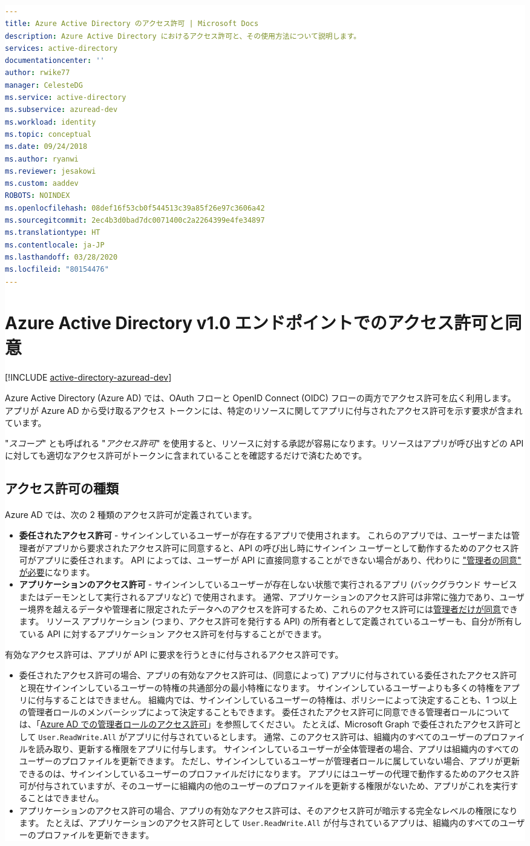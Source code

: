 ```yaml
---
title: Azure Active Directory のアクセス許可 | Microsoft Docs
description: Azure Active Directory におけるアクセス許可と、その使用方法について説明します。
services: active-directory
documentationcenter: ''
author: rwike77
manager: CelesteDG
ms.service: active-directory
ms.subservice: azuread-dev
ms.workload: identity
ms.topic: conceptual
ms.date: 09/24/2018
ms.author: ryanwi
ms.reviewer: jesakowi
ms.custom: aaddev
ROBOTS: NOINDEX
ms.openlocfilehash: 08def16f53cb0f544513c39a85f26e97c3606a42
ms.sourcegitcommit: 2ec4b3d0bad7dc0071400c2a2264399e4fe34897
ms.translationtype: HT
ms.contentlocale: ja-JP
ms.lasthandoff: 03/28/2020
ms.locfileid: "80154476"
---
```

# <a name="permissions-and-consent-in-the-azure-active-directory-v10-endpoint"></a>Azure Active Directory v1.0 エンドポイントでのアクセス許可と同意

[!INCLUDE [active-directory-azuread-dev](../../../includes/active-directory-azuread-dev.md)]

Azure Active Directory (Azure AD) では、OAuth フローと OpenID Connect (OIDC) フローの両方でアクセス許可を広く利用します。 アプリが Azure AD から受け取るアクセス トークンには、特定のリソースに関してアプリに付与されたアクセス許可を示す要求が含まれています。

"*スコープ*" とも呼ばれる "*アクセス許可*" を使用すると、リソースに対する承認が容易になります。リソースはアプリが呼び出すどの API に対しても適切なアクセス許可がトークンに含まれていることを確認するだけで済むためです。

## <a name="types-of-permissions"></a>アクセス許可の種類

Azure AD では、次の 2 種類のアクセス許可が定義されています。

* **委任されたアクセス許可** - サインインしているユーザーが存在するアプリで使用されます。 これらのアプリでは、ユーザーまたは管理者がアプリから要求されたアクセス許可に同意すると、API の呼び出し時にサインイン ユーザーとして動作するためのアクセス許可がアプリに委任されます。 API によっては、ユーザーが API に直接同意することができない場合があり、代わりに ["管理者の同意" が必要](/azure/active-directory/develop/active-directory-devhowto-multi-tenant-overview)になります。
* **アプリケーションのアクセス許可** - サインインしているユーザーが存在しない状態で実行されるアプリ (バックグラウンド サービスまたはデーモンとして実行されるアプリなど) で使用されます。 通常、アプリケーションのアクセス許可は非常に強力であり、ユーザー境界を越えるデータや管理者に限定されたデータへのアクセスを許可するため、これらのアクセス許可には[管理者だけが同意](/azure/active-directory/develop/active-directory-v2-scopes#requesting-consent-for-an-entire-tenant)できます。 リソース アプリケーション (つまり、アクセス許可を発行する API) の所有者として定義されているユーザーも、自分が所有している API に対するアプリケーション アクセス許可を付与することができます。

有効なアクセス許可は、アプリが API に要求を行うときに付与されるアクセス許可です。 

* 委任されたアクセス許可の場合、アプリの有効なアクセス許可は、(同意によって) アプリに付与されている委任されたアクセス許可と現在サインインしているユーザーの特権の共通部分の最小特権になります。 サインインしているユーザーよりも多くの特権をアプリに付与することはできません。 組織内では、サインインしているユーザーの特権は、ポリシーによって決定することも、1 つ以上の管理者ロールのメンバーシップによって決定することもできます。 委任されたアクセス許可に同意できる管理者ロールについては、「[Azure AD での管理者ロールのアクセス許可](../users-groups-roles/directory-assign-admin-roles.md)」を参照してください。
    たとえば、Microsoft Graph で委任されたアクセス許可として `User.ReadWrite.All` がアプリに付与されているとします。 通常、このアクセス許可は、組織内のすべてのユーザーのプロファイルを読み取り、更新する権限をアプリに付与します。 サインインしているユーザーが全体管理者の場合、アプリは組織内のすべてのユーザーのプロファイルを更新できます。 ただし、サインインしているユーザーが管理者ロールに属していない場合、アプリが更新できるのは、サインインしているユーザーのプロファイルだけになります。 アプリにはユーザーの代理で動作するためのアクセス許可が付与されていますが、そのユーザーに組織内の他のユーザーのプロファイルを更新する権限がないため、アプリがこれを実行することはできません。
* アプリケーションのアクセス許可の場合、アプリの有効なアクセス許可は、そのアクセス許可が暗示する完全なレベルの権限になります。 たとえば、アプリケーションのアクセス許可として `User.ReadWrite.All` が付与されているアプリは、組織内のすべてのユーザーのプロファイルを更新できます。

